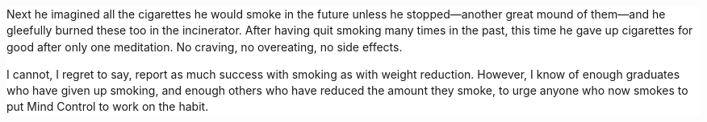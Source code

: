 Next he imagined all the cigarettes he would smoke in the future unless he stopped—another great mound of them—and he gleefully burned these too in the incinerator. After having quit smoking many times in the past, this time he gave up cigarettes for good after only one meditation. No craving, no overeating, no side effects.

I cannot, I regret to say, report as much success with smoking as with weight reduction. However, I know of enough graduates who have given up smoking, and enough others who have reduced the amount they smoke, to urge anyone who now smokes to put Mind Control to work on the habit.
